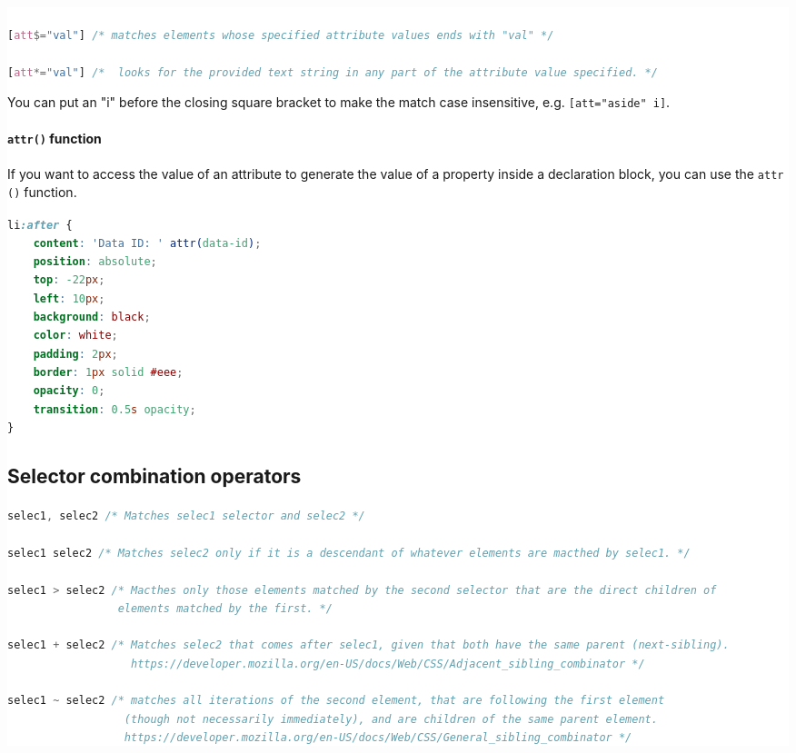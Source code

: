 ```css

[att$="val"] /* matches elements whose specified attribute values ends with "val" */

[att*="val"] /*  looks for the provided text string in any part of the attribute value specified. */
```

You can put an "i" before the closing square bracket to make the match case insensitive, e.g. `[att="aside" i]`.

#### `attr()` function

If you want to access the value of an attribute to generate the value of a property inside a declaration block, you can use the `attr()` function.

```css
li:after {
    content: 'Data ID: ' attr(data-id);
    position: absolute;
    top: -22px;
    left: 10px;
    background: black;
    color: white;
    padding: 2px;
    border: 1px solid #eee;
    opacity: 0;
    transition: 0.5s opacity;
}
```

## Selector combination operators

```css
selec1, selec2 /* Matches selec1 selector and selec2 */

selec1 selec2 /* Matches selec2 only if it is a descendant of whatever elements are macthed by selec1. */

selec1 > selec2 /* Macthes only those elements matched by the second selector that are the direct children of 
                 elements matched by the first. */
                 
selec1 + selec2 /* Matches selec2 that comes after selec1, given that both have the same parent (next-sibling).
                   https://developer.mozilla.org/en-US/docs/Web/CSS/Adjacent_sibling_combinator */

selec1 ~ selec2 /* matches all iterations of the second element, that are following the first element 
                  (though not necessarily immediately), and are children of the same parent element. 
                  https://developer.mozilla.org/en-US/docs/Web/CSS/General_sibling_combinator */
```
